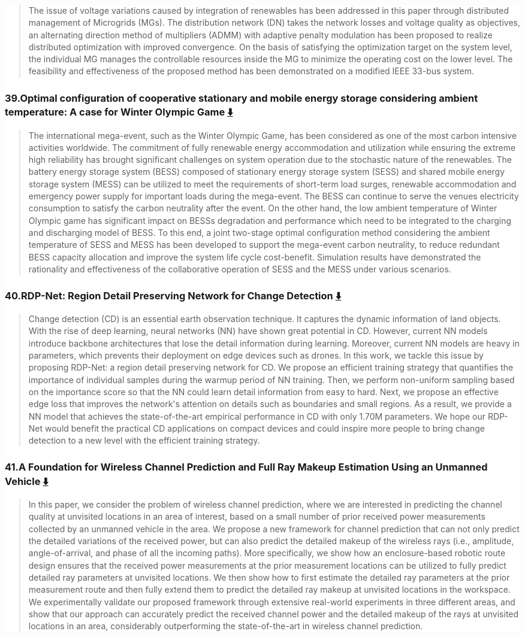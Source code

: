 >  The issue of voltage variations caused by integration of renewables has been addressed in this paper through distributed management of Microgrids (MGs). The distribution network (DN) takes the network losses and voltage quality as objectives, an alternating direction method of multipliers (ADMM) with adaptive penalty modulation has been proposed to realize distributed optimization with improved convergence. On the basis of satisfying the optimization target on the system level, the individual MG manages the controllable resources inside the MG to minimize the operating cost on the lower level. The feasibility and effectiveness of the proposed method has been demonstrated on a modified IEEE 33-bus system.      
### 39.Optimal configuration of cooperative stationary and mobile energy storage considering ambient temperature: A case for Winter Olympic Game  [ :arrow_down: ](https://arxiv.org/pdf/2202.09761.pdf)
>  The international mega-event, such as the Winter Olympic Game, has been considered as one of the most carbon intensive activities worldwide. The commitment of fully renewable energy accommodation and utilization while ensuring the extreme high reliability has brought significant challenges on system operation due to the stochastic nature of the renewables. The battery energy storage system (BESS) composed of stationary energy storage system (SESS) and shared mobile energy storage system (MESS) can be utilized to meet the requirements of short-term load surges, renewable accommodation and emergency power supply for important loads during the mega-event. The BESS can continue to serve the venues electricity consumption to satisfy the carbon neutrality after the event. On the other hand, the low ambient temperature of Winter Olympic game has significant impact on BESSs degradation and performance which need to be integrated to the charging and discharging model of BESS. To this end, a joint two-stage optimal configuration method considering the ambient temperature of SESS and MESS has been developed to support the mega-event carbon neutrality, to reduce redundant BESS capacity allocation and improve the system life cycle cost-benefit. Simulation results have demonstrated the rationality and effectiveness of the collaborative operation of SESS and the MESS under various scenarios.      
### 40.RDP-Net: Region Detail Preserving Network for Change Detection  [ :arrow_down: ](https://arxiv.org/pdf/2202.09745.pdf)
>  Change detection (CD) is an essential earth observation technique. It captures the dynamic information of land objects. With the rise of deep learning, neural networks (NN) have shown great potential in CD. However, current NN models introduce backbone architectures that lose the detail information during learning. Moreover, current NN models are heavy in parameters, which prevents their deployment on edge devices such as drones. In this work, we tackle this issue by proposing RDP-Net: a region detail preserving network for CD. We propose an efficient training strategy that quantifies the importance of individual samples during the warmup period of NN training. Then, we perform non-uniform sampling based on the importance score so that the NN could learn detail information from easy to hard. Next, we propose an effective edge loss that improves the network's attention on details such as boundaries and small regions. As a result, we provide a NN model that achieves the state-of-the-art empirical performance in CD with only 1.70M parameters. We hope our RDP-Net would benefit the practical CD applications on compact devices and could inspire more people to bring change detection to a new level with the efficient training strategy.      
### 41.A Foundation for Wireless Channel Prediction and Full Ray Makeup Estimation Using an Unmanned Vehicle  [ :arrow_down: ](https://arxiv.org/pdf/2202.09740.pdf)
>  In this paper, we consider the problem of wireless channel prediction, where we are interested in predicting the channel quality at unvisited locations in an area of interest, based on a small number of prior received power measurements collected by an unmanned vehicle in the area. We propose a new framework for channel prediction that can not only predict the detailed variations of the received power, but can also predict the detailed makeup of the wireless rays (i.e., amplitude, angle-of-arrival, and phase of all the incoming paths). More specifically, we show how an enclosure-based robotic route design ensures that the received power measurements at the prior measurement locations can be utilized to fully predict detailed ray parameters at unvisited locations. We then show how to first estimate the detailed ray parameters at the prior measurement route and then fully extend them to predict the detailed ray makeup at unvisited locations in the workspace. We experimentally validate our proposed framework through extensive real-world experiments in three different areas, and show that our approach can accurately predict the received channel power and the detailed makeup of the rays at unvisited locations in an area, considerably outperforming the state-of-the-art in wireless channel prediction.      